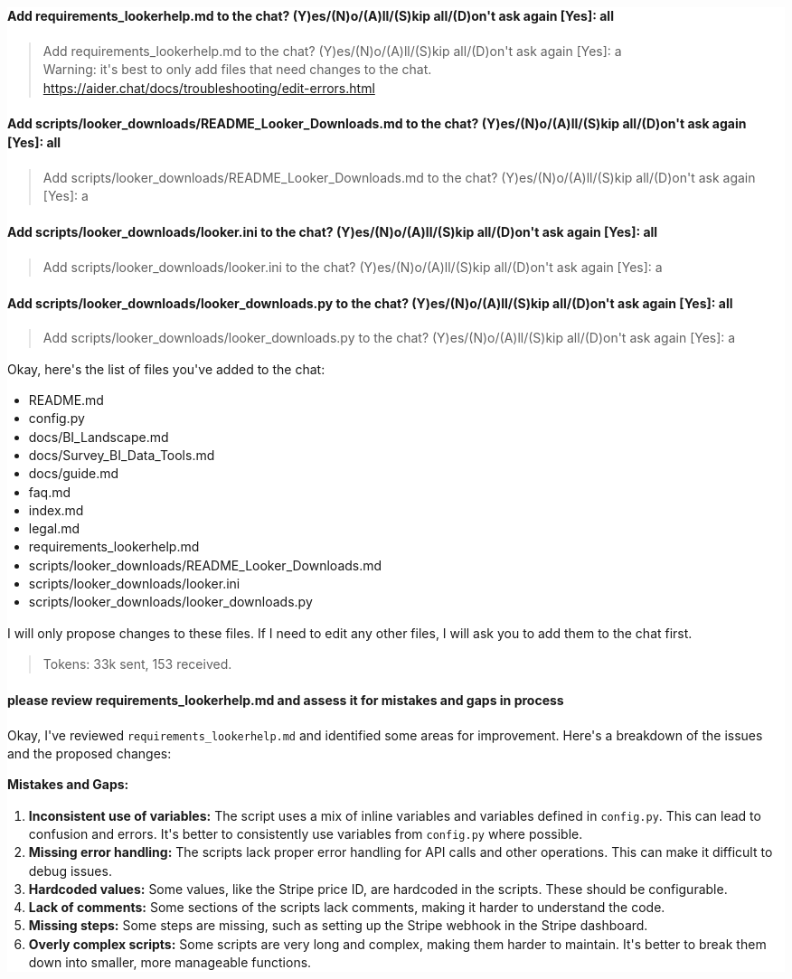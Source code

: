 #### Add requirements_lookerhelp.md to the chat? (Y)es/(N)o/(A)ll/(S)kip all/(D)on't ask again [Yes]: all  
> Add requirements_lookerhelp.md to the chat? (Y)es/(N)o/(A)ll/(S)kip all/(D)on't ask again [Yes]: a  
> Warning: it's best to only add files that need changes to the chat.  
> https://aider.chat/docs/troubleshooting/edit-errors.html  

#### Add scripts/looker_downloads/README_Looker_Downloads.md to the chat? (Y)es/(N)o/(A)ll/(S)kip all/(D)on't ask again [Yes]: all  
> Add scripts/looker_downloads/README_Looker_Downloads.md to the chat? (Y)es/(N)o/(A)ll/(S)kip all/(D)on't ask again [Yes]: a  

#### Add scripts/looker_downloads/looker.ini to the chat? (Y)es/(N)o/(A)ll/(S)kip all/(D)on't ask again [Yes]: all  
> Add scripts/looker_downloads/looker.ini to the chat? (Y)es/(N)o/(A)ll/(S)kip all/(D)on't ask again [Yes]: a  

#### Add scripts/looker_downloads/looker_downloads.py to the chat? (Y)es/(N)o/(A)ll/(S)kip all/(D)on't ask again [Yes]: all  
> Add scripts/looker_downloads/looker_downloads.py to the chat? (Y)es/(N)o/(A)ll/(S)kip all/(D)on't ask again [Yes]: a  

Okay, here's the list of files you've added to the chat:

*   README.md
*   config.py
*   docs/BI_Landscape.md
*   docs/Survey_BI_Data_Tools.md
*   docs/guide.md
*   faq.md
*   index.md
*   legal.md
*   requirements_lookerhelp.md
*   scripts/looker_downloads/README_Looker_Downloads.md
*   scripts/looker_downloads/looker.ini
*   scripts/looker_downloads/looker_downloads.py

I will only propose changes to these files. If I need to edit any other files, I will ask you to add them to the chat first.

> Tokens: 33k sent, 153 received.  

#### please review requirements_lookerhelp.md and assess it for mistakes and gaps in process  

Okay, I've reviewed `requirements_lookerhelp.md` and identified some areas for improvement. Here's a breakdown of the issues and the proposed changes:

**Mistakes and Gaps:**

1.  **Inconsistent use of variables:** The script uses a mix of inline variables and variables defined in `config.py`. This can lead to confusion and errors. It's better to consistently use variables from `config.py` where possible.
2.  **Missing error handling:** The scripts lack proper error handling for API calls and other operations. This can make it difficult to debug issues.
3.  **Hardcoded values:** Some values, like the Stripe price ID, are hardcoded in the scripts. These should be configurable.
4.  **Lack of comments:** Some sections of the scripts lack comments, making it harder to understand the code.
5.  **Missing steps:** Some steps are missing, such as setting up the Stripe webhook in the Stripe dashboard.
6.  **Overly complex scripts:** Some scripts are very long and complex, making them harder to maintain. It's better to break them down into smaller, more manageable functions.